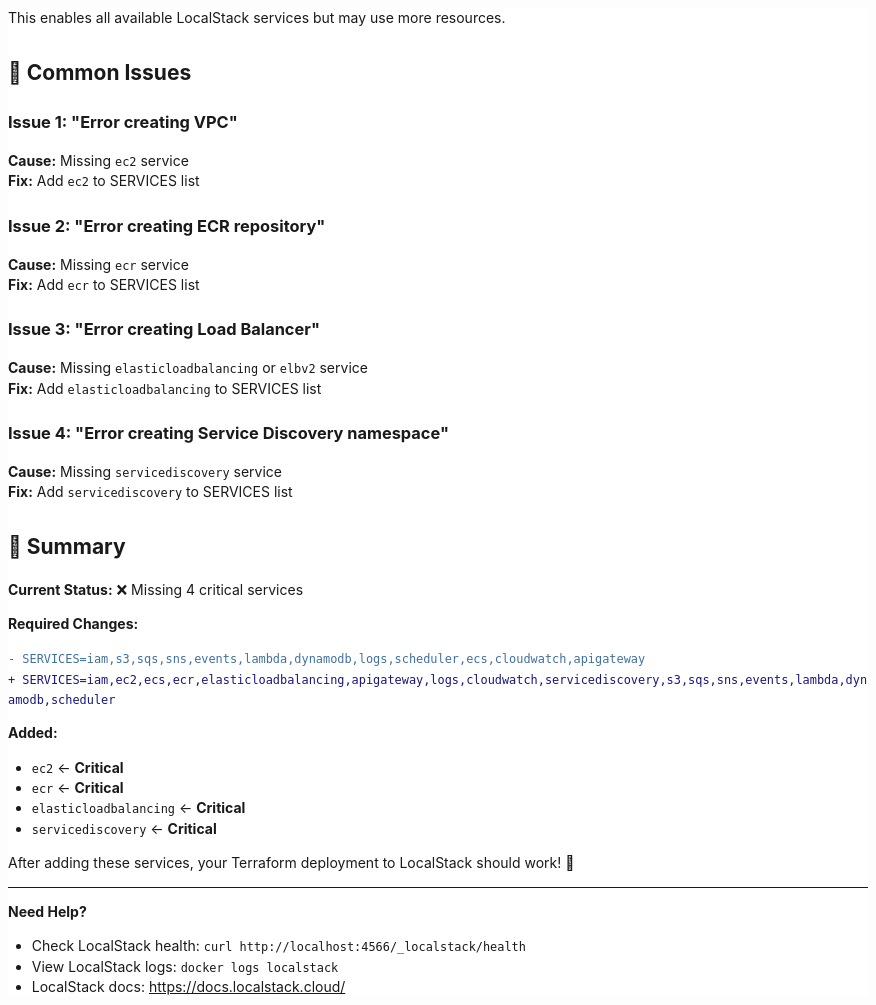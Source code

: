 This enables all available LocalStack services but may use more resources.

## 🐛 Common Issues

### Issue 1: "Error creating VPC"
**Cause:** Missing `ec2` service  
**Fix:** Add `ec2` to SERVICES list

### Issue 2: "Error creating ECR repository"
**Cause:** Missing `ecr` service  
**Fix:** Add `ecr` to SERVICES list

### Issue 3: "Error creating Load Balancer"
**Cause:** Missing `elasticloadbalancing` or `elbv2` service  
**Fix:** Add `elasticloadbalancing` to SERVICES list

### Issue 4: "Error creating Service Discovery namespace"
**Cause:** Missing `servicediscovery` service  
**Fix:** Add `servicediscovery` to SERVICES list

## 📝 Summary

**Current Status:** ❌ Missing 4 critical services

**Required Changes:**
```diff
- SERVICES=iam,s3,sqs,sns,events,lambda,dynamodb,logs,scheduler,ecs,cloudwatch,apigateway
+ SERVICES=iam,ec2,ecs,ecr,elasticloadbalancing,apigateway,logs,cloudwatch,servicediscovery,s3,sqs,sns,events,lambda,dynamodb,scheduler
```

**Added:**
- `ec2` ← **Critical**
- `ecr` ← **Critical**
- `elasticloadbalancing` ← **Critical**
- `servicediscovery` ← **Critical**

After adding these services, your Terraform deployment to LocalStack should work! 🚀

---

**Need Help?** 
- Check LocalStack health: `curl http://localhost:4566/_localstack/health`
- View LocalStack logs: `docker logs localstack`
- LocalStack docs: https://docs.localstack.cloud/
